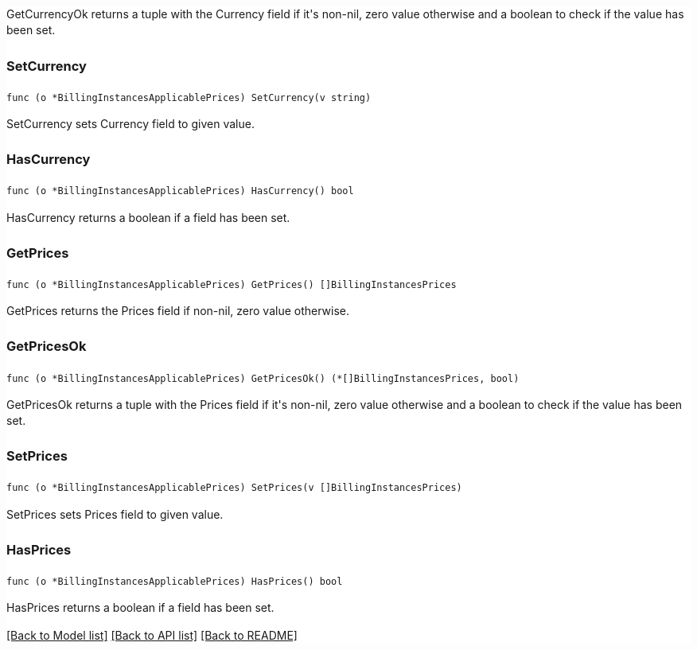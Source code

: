 GetCurrencyOk returns a tuple with the Currency field if it's non-nil, zero value otherwise
and a boolean to check if the value has been set.

### SetCurrency

`func (o *BillingInstancesApplicablePrices) SetCurrency(v string)`

SetCurrency sets Currency field to given value.

### HasCurrency

`func (o *BillingInstancesApplicablePrices) HasCurrency() bool`

HasCurrency returns a boolean if a field has been set.

### GetPrices

`func (o *BillingInstancesApplicablePrices) GetPrices() []BillingInstancesPrices`

GetPrices returns the Prices field if non-nil, zero value otherwise.

### GetPricesOk

`func (o *BillingInstancesApplicablePrices) GetPricesOk() (*[]BillingInstancesPrices, bool)`

GetPricesOk returns a tuple with the Prices field if it's non-nil, zero value otherwise
and a boolean to check if the value has been set.

### SetPrices

`func (o *BillingInstancesApplicablePrices) SetPrices(v []BillingInstancesPrices)`

SetPrices sets Prices field to given value.

### HasPrices

`func (o *BillingInstancesApplicablePrices) HasPrices() bool`

HasPrices returns a boolean if a field has been set.


[[Back to Model list]](../README.md#documentation-for-models) [[Back to API list]](../README.md#documentation-for-api-endpoints) [[Back to README]](../README.md)


